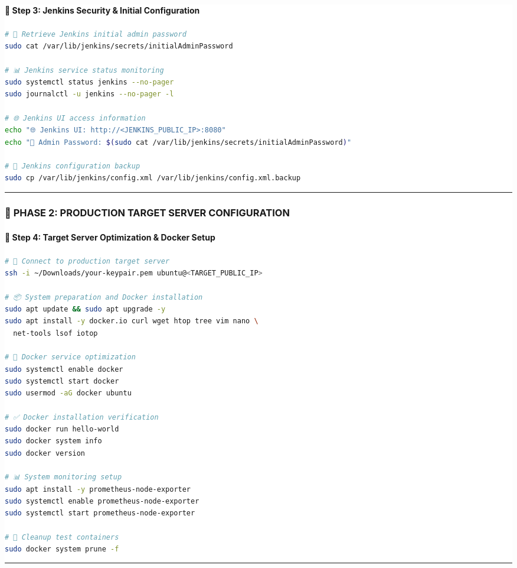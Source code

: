 #### 🔐 **Step 3: Jenkins Security & Initial Configuration**
```bash
# 🔑 Retrieve Jenkins initial admin password
sudo cat /var/lib/jenkins/secrets/initialAdminPassword

# 📊 Jenkins service status monitoring
sudo systemctl status jenkins --no-pager
sudo journalctl -u jenkins --no-pager -l

# 🌐 Jenkins UI access information
echo "🌐 Jenkins UI: http://<JENKINS_PUBLIC_IP>:8080"
echo "🔑 Admin Password: $(sudo cat /var/lib/jenkins/secrets/initialAdminPassword)"

# 🔧 Jenkins configuration backup
sudo cp /var/lib/jenkins/config.xml /var/lib/jenkins/config.xml.backup
```

---

### 🎯 **PHASE 2: PRODUCTION TARGET SERVER CONFIGURATION**

#### 🐳 **Step 4: Target Server Optimization & Docker Setup**
```bash
# 🔐 Connect to production target server
ssh -i ~/Downloads/your-keypair.pem ubuntu@<TARGET_PUBLIC_IP>

# 📦 System preparation and Docker installation
sudo apt update && sudo apt upgrade -y
sudo apt install -y docker.io curl wget htop tree vim nano \
  net-tools lsof iotop

# 🔧 Docker service optimization
sudo systemctl enable docker
sudo systemctl start docker
sudo usermod -aG docker ubuntu

# ✅ Docker installation verification
sudo docker run hello-world
sudo docker system info
sudo docker version

# 📊 System monitoring setup
sudo apt install -y prometheus-node-exporter
sudo systemctl enable prometheus-node-exporter
sudo systemctl start prometheus-node-exporter

# 🧹 Cleanup test containers
sudo docker system prune -f
```

---
